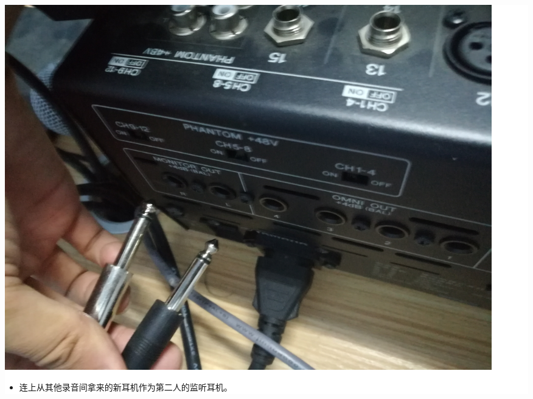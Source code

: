 <img src="pics/IMG_20190917_205416.jpg" height="600"  alt="" align=center/>


  + 连上从其他录音间拿来的新耳机作为第二人的监听耳机。